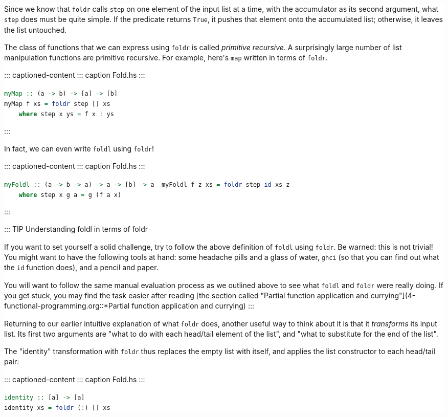Since we know that `foldr` calls `step` on one element of the input list  at a time, with the accumulator as its second argument, what `step` does  must be quite simple. If the predicate returns `True`, it pushes that  element onto the accumulated list; otherwise, it leaves the list  untouched.

The class of functions that we can express using `foldr` is called
*primitive recursive*. A surprisingly large number of list manipulation  functions are primitive recursive. For example, here's `map` written in  terms of `foldr`.

::: captioned-content
::: caption  Fold.hs
:::

```haskell
myMap :: (a -> b) -> [a] -> [b]
myMap f xs = foldr step [] xs
    where step x ys = f x : ys
```

:::

In fact, we can even write `foldl` using `foldr`!

::: captioned-content
::: caption  Fold.hs
:::

```haskell
myFoldl :: (a -> b -> a) -> a -> [b] -> a  myFoldl f z xs = foldr step id xs z
    where step x g a = g (f a x)
```

:::

::: TIP  Understanding foldl in terms of foldr

If you want to set yourself a solid challenge, try to follow the above  definition of `foldl` using `foldr`. Be warned: this is not trivial! You  might want to have the following tools at hand: some headache pills and  a glass of water, `ghci` (so that you can find out what the `id`
function does), and a pencil and paper.

You will want to follow the same manual evaluation process as we  outlined above to see what `foldl` and `foldr` were really doing. If you  get stuck, you may find the task easier after reading [the section  called "Partial function application and  currying"](4-functional-programming.org::*Partial function application and currying)
:::

Returning to our earlier intuitive explanation of what `foldr` does,
another useful way to think about it is that it *transforms* its input  list. Its first two arguments are "what to do with each head/tail  element of the list", and "what to substitute for the end of the  list".

The "identity" transformation with `foldr` thus replaces the empty  list with itself, and applies the list constructor to each head/tail  pair:

::: captioned-content
::: caption  Fold.hs
:::

```haskell
identity :: [a] -> [a]
identity xs = foldr (:) [] xs
```


[^1]: Unfortunately, we do not have room to address that challenge in
[^2]: The backslash was chosen for its visual resemblance to the Greek